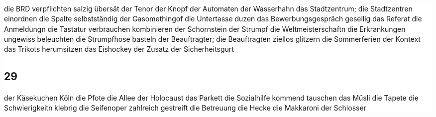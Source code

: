 die BRD
verpflichten
salzig
übersät
der Tenor
der Knopf
der Automaten
der Wasserhahn
das Stadtzentrum; die Stadtzentren
einordnen
die Spalte
selbstständig
der Gasomethingof
die Untertasse
duzen
das Bewerbungsgespräch
gesellig
das Referat
die Anmeldungn
die Tastatur
verbrauchen
kombinieren
der Schornstein
der Strumpf
die Weltmeisterschaftn
die Erkrankungen
ungewiss
beleuchten
die Strumpfhose
basteln
der Beauftragter; die Beauftragten
ziellos
glitzern
die Sommerferien
der Kontext
das Trikots
herumsitzen
das Eishockey
der Zusatz
der Sicherheitsgurt



## 29
der Käsekuchen
Köln
die Pfote
die Allee
der Holocaust
das Parkett
die Sozialhilfe
kommend
tauschen
das Müsli
die Tapete
die Schwierigkeitn
klebrig
die Seifenoper
zahlreich
gestreift
die Betreuung
die Hecke
die Makkaroni
der Schlosser